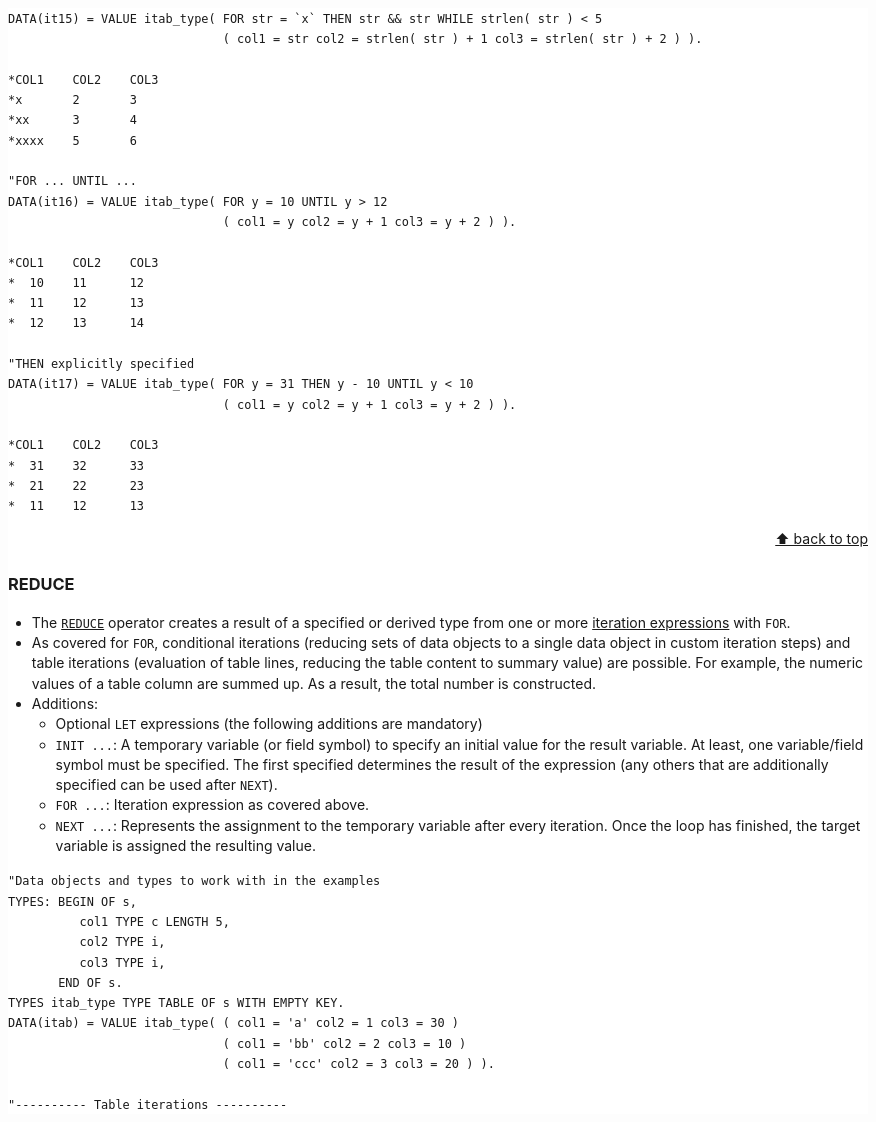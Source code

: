 ```abap
DATA(it15) = VALUE itab_type( FOR str = `x` THEN str && str WHILE strlen( str ) < 5
                              ( col1 = str col2 = strlen( str ) + 1 col3 = strlen( str ) + 2 ) ).

*COL1    COL2    COL3
*x       2       3
*xx      3       4
*xxxx    5       6

"FOR ... UNTIL ...
DATA(it16) = VALUE itab_type( FOR y = 10 UNTIL y > 12
                              ( col1 = y col2 = y + 1 col3 = y + 2 ) ).

*COL1    COL2    COL3
*  10    11      12
*  11    12      13
*  12    13      14

"THEN explicitly specified
DATA(it17) = VALUE itab_type( FOR y = 31 THEN y - 10 UNTIL y < 10
                              ( col1 = y col2 = y + 1 col3 = y + 2 ) ).

*COL1    COL2    COL3
*  31    32      33
*  21    22      23
*  11    12      13
```

<p align="right"><a href="#top">⬆️ back to top</a></p>

### REDUCE

-   The
    [`REDUCE`](https://help.sap.com/doc/abapdocu_cp_index_htm/CLOUD/en-US/index.htm?file=abenconstructor_expression_reduce.htm)
    operator creates a result of a specified or derived type from one or
    more [iteration expressions](https://help.sap.com/doc/abapdocu_cp_index_htm/CLOUD/en-US/index.htm?file=abeniteration_expression_glosry.htm "Glossary Entry") with `FOR`.
-   As covered for `FOR`, conditional iterations (reducing sets of data objects to a single data object in custom iteration steps) and table iterations (evaluation of table lines, reducing the table content to summary value) are possible. For example, the numeric values of a table column are summed up. As a result, the total number is constructed. 
- Additions: 
  - Optional `LET` expressions (the following additions are mandatory)
  - `INIT ...`: A temporary variable (or field symbol) to specify an initial value for the result variable. At least, one variable/field symbol must be specified. The first specified determines the result of the expression (any others that are additionally specified can be used after `NEXT`).
  - `FOR ...`: Iteration expression as covered above.
  - `NEXT ...`: Represents the assignment to the temporary variable after every iteration. Once the loop has finished, the target variable is assigned the resulting value.


```abap
"Data objects and types to work with in the examples
TYPES: BEGIN OF s,
          col1 TYPE c LENGTH 5,
          col2 TYPE i,
          col3 TYPE i,
       END OF s.
TYPES itab_type TYPE TABLE OF s WITH EMPTY KEY.
DATA(itab) = VALUE itab_type( ( col1 = 'a' col2 = 1 col3 = 30 )
                              ( col1 = 'bb' col2 = 2 col3 = 10 )
                              ( col1 = 'ccc' col2 = 3 col3 = 20 ) ).

"---------- Table iterations ----------

```